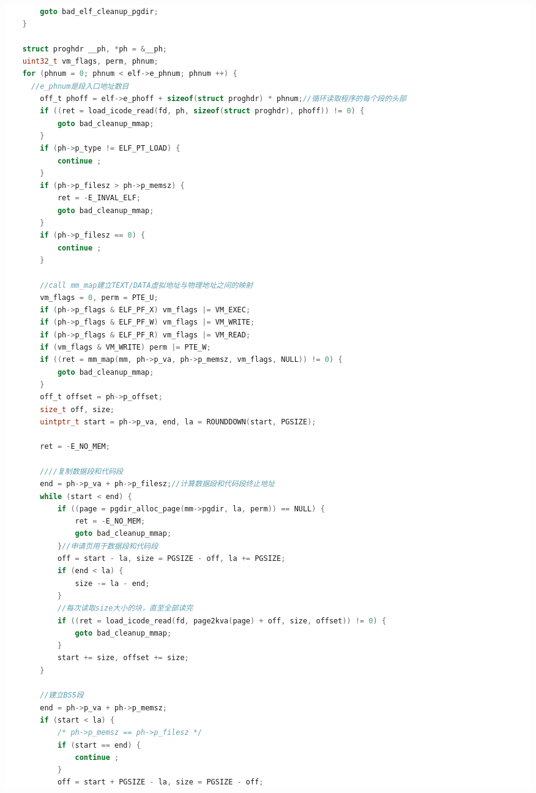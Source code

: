 ```c
        goto bad_elf_cleanup_pgdir;
    }
    
    struct proghdr __ph, *ph = &__ph;
    uint32_t vm_flags, perm, phnum;
    for (phnum = 0; phnum < elf->e_phnum; phnum ++) {
      //e_phnum是段入口地址数目
        off_t phoff = elf->e_phoff + sizeof(struct proghdr) * phnum;//循环读取程序的每个段的头部
        if ((ret = load_icode_read(fd, ph, sizeof(struct proghdr), phoff)) != 0) {
            goto bad_cleanup_mmap;
        }
        if (ph->p_type != ELF_PT_LOAD) {
            continue ;
        }
        if (ph->p_filesz > ph->p_memsz) {
            ret = -E_INVAL_ELF;
            goto bad_cleanup_mmap;
        }
        if (ph->p_filesz == 0) {
            continue ;
        }

        //call mm_map建立TEXT/DATA虚拟地址与物理地址之间的映射
        vm_flags = 0, perm = PTE_U;
        if (ph->p_flags & ELF_PF_X) vm_flags |= VM_EXEC;
        if (ph->p_flags & ELF_PF_W) vm_flags |= VM_WRITE;
        if (ph->p_flags & ELF_PF_R) vm_flags |= VM_READ;
        if (vm_flags & VM_WRITE) perm |= PTE_W;
        if ((ret = mm_map(mm, ph->p_va, ph->p_memsz, vm_flags, NULL)) != 0) {
            goto bad_cleanup_mmap;
        }
        off_t offset = ph->p_offset;
        size_t off, size;
        uintptr_t start = ph->p_va, end, la = ROUNDDOWN(start, PGSIZE);

        ret = -E_NO_MEM;

        ////复制数据段和代码段
        end = ph->p_va + ph->p_filesz;//计算数据段和代码段终止地址
        while (start < end) {
            if ((page = pgdir_alloc_page(mm->pgdir, la, perm)) == NULL) {
                ret = -E_NO_MEM;
                goto bad_cleanup_mmap;
            }//申请页用于数据段和代码段
            off = start - la, size = PGSIZE - off, la += PGSIZE;
            if (end < la) {
                size -= la - end;
            }
            //每次读取size大小的块，直至全部读完
            if ((ret = load_icode_read(fd, page2kva(page) + off, size, offset)) != 0) {
                goto bad_cleanup_mmap;
            }
            start += size, offset += size;
        }

        //建立BSS段
        end = ph->p_va + ph->p_memsz;
        if (start < la) {
            /* ph->p_memsz == ph->p_filesz */
            if (start == end) {
                continue ;
            }
            off = start + PGSIZE - la, size = PGSIZE - off;
```